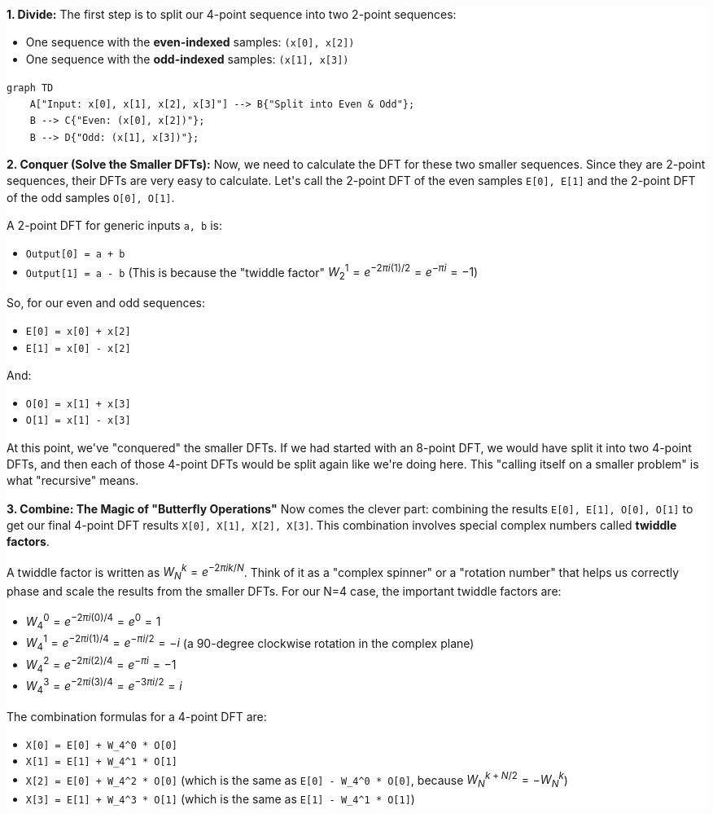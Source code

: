 **1. Divide:**
The first step is to split our 4-point sequence into two 2-point sequences:
*   One sequence with the **even-indexed** samples: `(x[0], x[2])`
*   One sequence with the **odd-indexed** samples: `(x[1], x[3])`

```mermaid
graph TD
    A["Input: x[0], x[1], x[2], x[3]"] --> B{"Split into Even & Odd"};
    B --> C{"Even: (x[0], x[2])"};
    B --> D{"Odd: (x[1], x[3])"};
```

**2. Conquer (Solve the Smaller DFTs):**
Now, we need to calculate the DFT for these two smaller sequences. Since they are 2-point sequences, their DFTs are very easy to calculate.
Let's call the 2-point DFT of the even samples `E[0], E[1]` and the 2-point DFT of the odd samples `O[0], O[1]`.

A 2-point DFT for generic inputs `a, b` is:
*   `Output[0] = a + b`
*   `Output[1] = a - b`
(This is because the "twiddle factor" $W_2^1 = e^{-2\pi i (1) / 2} = e^{-\pi i} = -1$)

So, for our even and odd sequences:
*   `E[0] = x[0] + x[2]`
*   `E[1] = x[0] - x[2]`

And:
*   `O[0] = x[1] + x[3]`
*   `O[1] = x[1] - x[3]`

At this point, we've "conquered" the smaller DFTs. If we had started with an 8-point DFT, we would have split it into two 4-point DFTs, and then each of those 4-point DFTs would be split again like we're doing here. This "calling itself on a smaller problem" is what "recursive" means.

**3. Combine: The Magic of "Butterfly Operations"**
Now comes the clever part: combining the results `E[0], E[1], O[0], O[1]` to get our final 4-point DFT results `X[0], X[1], X[2], X[3]`. This combination involves special complex numbers called **twiddle factors**.

A twiddle factor is written as $W_N^k = e^{-2\pi i k / N}$. Think of it as a "complex spinner" or a "rotation number" that helps us correctly phase and scale the results from the smaller DFTs. For our N=4 case, the important twiddle factors are:
*   $W_4^0 = e^{-2\pi i (0) / 4} = e^0 = 1$
*   $W_4^1 = e^{-2\pi i (1) / 4} = e^{-\pi i / 2} = -i$ (a 90-degree clockwise rotation in the complex plane)
*   $W_4^2 = e^{-2\pi i (2) / 4} = e^{-\pi i} = -1$
*   $W_4^3 = e^{-2\pi i (3) / 4} = e^{-3\pi i / 2} = i$

The combination formulas for a 4-point DFT are:
*   `X[0] = E[0] + W_4^0 * O[0]`
*   `X[1] = E[1] + W_4^1 * O[1]`
*   `X[2] = E[0] + W_4^2 * O[0]`  (which is the same as `E[0] - W_4^0 * O[0]`, because $W_N^{k+N/2} = -W_N^k$)
*   `X[3] = E[1] + W_4^3 * O[1]`  (which is the same as `E[1] - W_4^1 * O[1]`)
